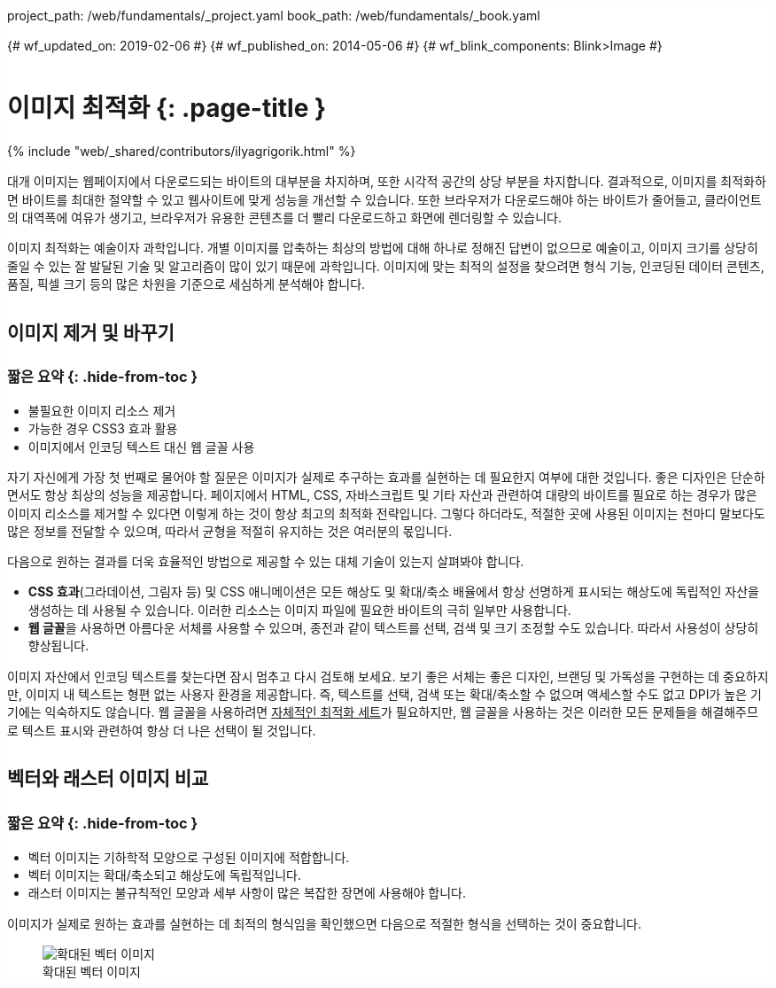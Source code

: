 project_path: /web/fundamentals/_project.yaml book_path: /web/fundamentals/_book.yaml

{# wf_updated_on: 2019-02-06 #} {# wf_published_on: 2014-05-06 #} {# wf_blink_components: Blink>Image #}

# 이미지 최적화 {: .page-title }

{% include "web/_shared/contributors/ilyagrigorik.html" %}

대개 이미지는 웹페이지에서 다운로드되는 바이트의 대부분을 차지하며, 또한 시각적 공간의 상당 부분을 차지합니다. 결과적으로, 이미지를 최적화하면 바이트를 최대한 절약할 수 있고 웹사이트에 맞게 성능을 개선할 수 있습니다. 또한 브라우저가 다운로드해야 하는 바이트가 줄어들고, 클라이언트의 대역폭에 여유가 생기고, 브라우저가 유용한 콘텐츠를 더 빨리 다운로드하고 화면에 렌더링할 수 있습니다.

이미지 최적화는 예술이자 과학입니다. 개별 이미지를 압축하는 최상의 방법에 대해 하나로 정해진 답변이 없으므로 예술이고, 이미지 크기를 상당히 줄일 수 있는 잘 발달된 기술 및 알고리즘이 많이 있기 때문에 과학입니다. 이미지에 맞는 최적의 설정을 찾으려면 형식 기능, 인코딩된 데이터 콘텐츠, 품질, 픽셀 크기 등의 많은 차원을 기준으로 세심하게 분석해야 합니다.

## 이미지 제거 및 바꾸기

### 짧은 요약 {: .hide-from-toc }

* 불필요한 이미지 리소스 제거
* 가능한 경우 CSS3 효과 활용
* 이미지에서 인코딩 텍스트 대신 웹 글꼴 사용

자기 자신에게 가장 첫 번째로 물어야 할 질문은 이미지가 실제로 추구하는 효과를 실현하는 데 필요한지 여부에 대한 것입니다. 좋은 디자인은 단순하면서도 항상 최상의 성능을 제공합니다. 페이지에서 HTML, CSS, 자바스크립트 및 기타 자산과 관련하여 대량의 바이트를 필요로 하는 경우가 많은 이미지 리소스를 제거할 수 있다면 이렇게 하는 것이 항상 최고의 최적화 전략입니다. 그렇다 하더라도, 적절한 곳에 사용된 이미지는 천마디 말보다도 많은 정보를 전달할 수 있으며, 따라서 균형을 적절히 유지하는 것은 여러분의 몫입니다.

다음으로 원하는 결과를 더욱 효율적인 방법으로 제공할 수 있는 대체 기술이 있는지 살펴봐야 합니다.

* **CSS 효과**(그라데이션, 그림자 등) 및 CSS 애니메이션은 모든 해상도 및 확대/축소 배율에서 항상 선명하게 표시되는 해상도에 독립적인 자산을 생성하는 데 사용될 수 있습니다. 이러한 리소스는 이미지 파일에 필요한 바이트의 극히 일부만 사용합니다.
* **웹 글꼴**을 사용하면 아름다운 서체를 사용할 수 있으며, 종전과 같이 텍스트를 선택, 검색 및 크기 조정할 수도 있습니다. 따라서 사용성이 상당히 향상됩니다.

이미지 자산에서 인코딩 텍스트를 찾는다면 잠시 멈추고 다시 검토해 보세요. 보기 좋은 서체는 좋은 디자인, 브랜딩 및 가독성을 구현하는 데 중요하지만, 이미지 내 텍스트는 형편 없는 사용자 환경을 제공합니다. 즉, 텍스트를 선택, 검색 또는 확대/축소할 수 없으며 액세스할 수도 없고 DPI가 높은 기기에는 익숙하지도 않습니다. 웹 글꼴을 사용하려면 [자체적인 최적화 세트](https://www.igvita.com/2014/01/31/optimizing-web-font-rendering-performance/)가 필요하지만, 웹 글꼴을 사용하는 것은 이러한 모든 문제들을 해결해주므로 텍스트 표시와 관련하여 항상 더 나은 선택이 될 것입니다.

## 벡터와 래스터 이미지 비교

### 짧은 요약 {: .hide-from-toc }

* 벡터 이미지는 기하학적 모양으로 구성된 이미지에 적합합니다.
* 벡터 이미지는 확대/축소되고 해상도에 독립적입니다.
* 래스터 이미지는 불규칙적인 모양과 세부 사항이 많은 복잡한 장면에 사용해야 합니다.

이미지가 실제로 원하는 효과를 실현하는 데 최적의 형식임을 확인했으면 다음으로 적절한 형식을 선택하는 것이 중요합니다.

<div class="attempt-left">
  <figure>
    <img src="images/vector-zoom.png" alt="확대된 벡터 이미지">
    <figcaption>확대된 벡터 이미지</figcaption>
  </figure>
</div>

